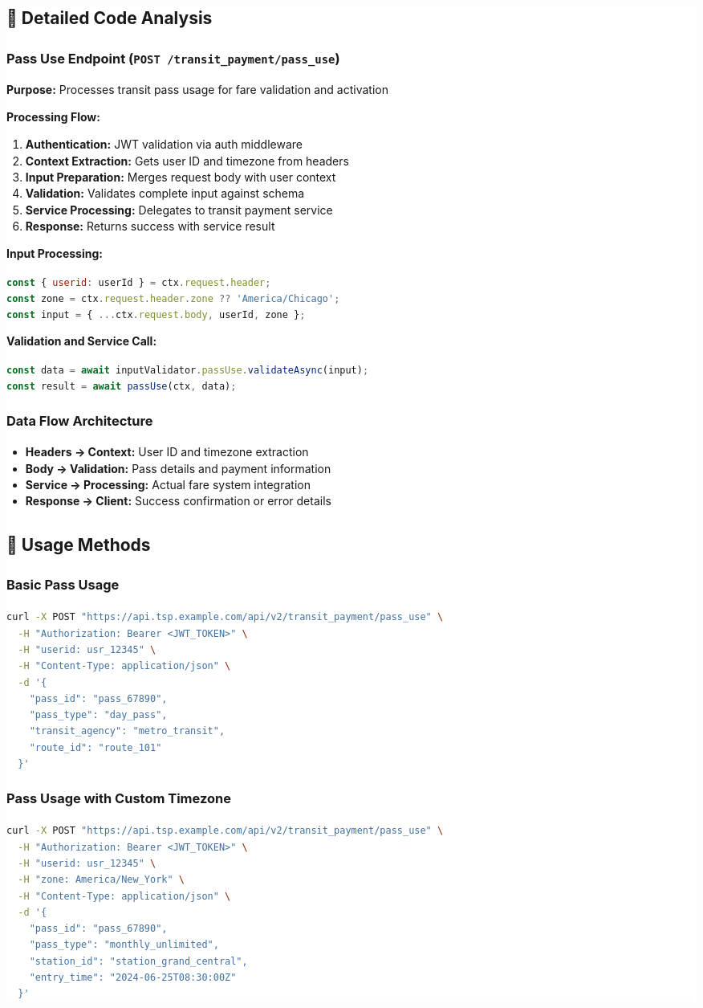 ## 📝 Detailed Code Analysis

### Pass Use Endpoint (`POST /transit_payment/pass_use`)

**Purpose:** Processes transit pass usage for fare validation and activation

**Processing Flow:**
1. **Authentication:** JWT validation via auth middleware
2. **Context Extraction:** Gets user ID and timezone from headers
3. **Input Preparation:** Merges request body with user context
4. **Validation:** Validates complete input against schema
5. **Service Processing:** Delegates to transit payment service
6. **Response:** Returns success with service result

**Input Processing:**
```javascript
const { userid: userId } = ctx.request.header;
const zone = ctx.request.header.zone ?? 'America/Chicago';
const input = { ...ctx.request.body, userId, zone };
```

**Validation and Service Call:**
```javascript
const data = await inputValidator.passUse.validateAsync(input);
const result = await passUse(ctx, data);
```

### Data Flow Architecture
- **Headers → Context:** User ID and timezone extraction
- **Body → Validation:** Pass details and payment information
- **Service → Processing:** Actual fare system integration
- **Response → Client:** Success confirmation or error details

## 🚀 Usage Methods

### Basic Pass Usage
```bash
curl -X POST "https://api.tsp.example.com/api/v2/transit_payment/pass_use" \
  -H "Authorization: Bearer <JWT_TOKEN>" \
  -H "userid: usr_12345" \
  -H "Content-Type: application/json" \
  -d '{
    "pass_id": "pass_67890",
    "pass_type": "day_pass",
    "transit_agency": "metro_transit",
    "route_id": "route_101"
  }'
```

### Pass Usage with Custom Timezone
```bash
curl -X POST "https://api.tsp.example.com/api/v2/transit_payment/pass_use" \
  -H "Authorization: Bearer <JWT_TOKEN>" \
  -H "userid: usr_12345" \
  -H "zone: America/New_York" \
  -H "Content-Type: application/json" \
  -d '{
    "pass_id": "pass_67890",
    "pass_type": "monthly_unlimited",
    "station_id": "station_grand_central",
    "entry_time": "2024-06-25T08:30:00Z"
  }'
```
